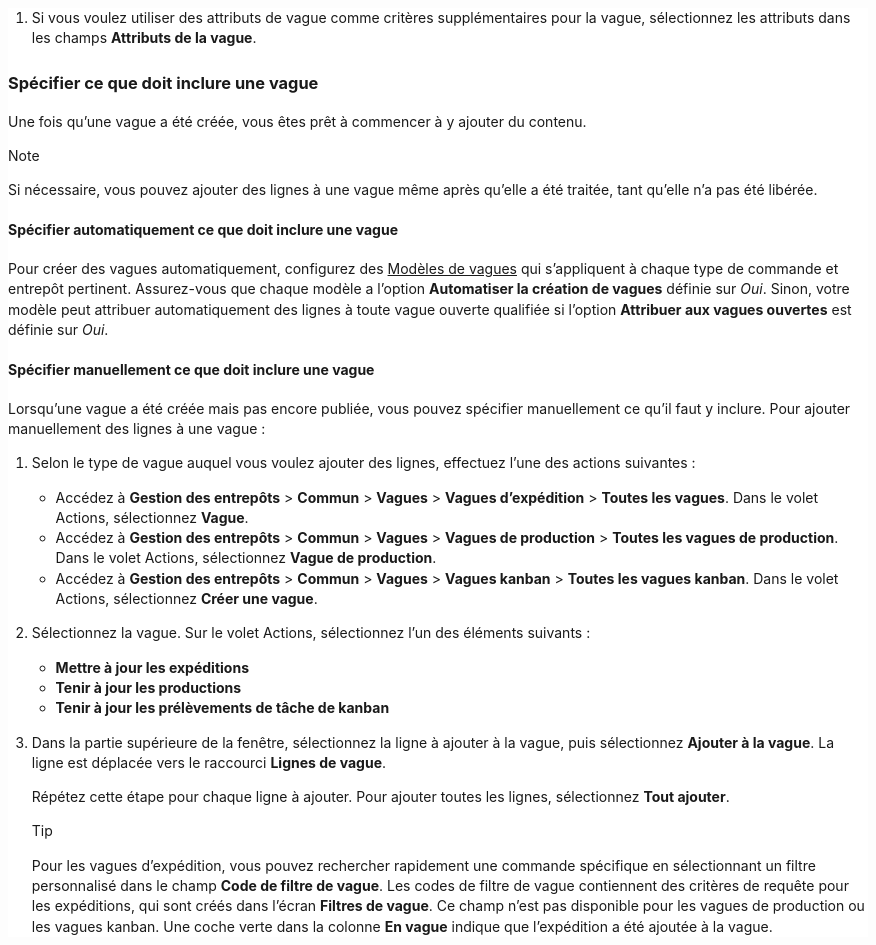 1. Si vous voulez utiliser des attributs de vague comme critères supplémentaires pour la vague, sélectionnez les attributs dans les champs **Attributs de la vague**.

### <a name="specify-what-to-include-in-a-wave"></a>Spécifier ce que doit inclure une vague

Une fois qu’une vague a été créée, vous êtes prêt à commencer à y ajouter du contenu.

> [!NOTE]
> Si nécessaire, vous pouvez ajouter des lignes à une vague même après qu’elle a été traitée, tant qu’elle n’a pas été libérée.

#### <a name="automatically-specify-what-to-include-in-a-wave"></a>Spécifier automatiquement ce que doit inclure une vague

Pour créer des vagues automatiquement, configurez des [Modèles de vagues](wave-templates.md) qui s’appliquent à chaque type de commande et entrepôt pertinent. Assurez-vous que chaque modèle a l’option **Automatiser la création de vagues** définie sur *Oui*. Sinon, votre modèle peut attribuer automatiquement des lignes à toute vague ouverte qualifiée si l’option **Attribuer aux vagues ouvertes** est définie sur *Oui*.

#### <a name="manually-specify-what-to-include-in-a-wave"></a>Spécifier manuellement ce que doit inclure une vague

Lorsqu’une vague a été créée mais pas encore publiée, vous pouvez spécifier manuellement ce qu’il faut y inclure. Pour ajouter manuellement des lignes à une vague :

1. Selon le type de vague auquel vous voulez ajouter des lignes, effectuez l’une des actions suivantes :

    - Accédez à **Gestion des entrepôts** \> **Commun** \> **Vagues** \> **Vagues d’expédition** \> **Toutes les vagues**. Dans le volet Actions, sélectionnez **Vague**.
    - Accédez à **Gestion des entrepôts** \> **Commun** \> **Vagues** \> **Vagues de production** \> **Toutes les vagues de production**. Dans le volet Actions, sélectionnez **Vague de production**.
    - Accédez à **Gestion des entrepôts** \> **Commun** \> **Vagues** \> **Vagues kanban** \> **Toutes les vagues kanban**. Dans le volet Actions, sélectionnez **Créer une vague**.

1. Sélectionnez la vague. Sur le volet Actions, sélectionnez l’un des éléments suivants :

      - **Mettre à jour les expéditions**
      - **Tenir à jour les productions**
      - **Tenir à jour les prélèvements de tâche de kanban**

1. Dans la partie supérieure de la fenêtre, sélectionnez la ligne à ajouter à la vague, puis sélectionnez **Ajouter à la vague**. La ligne est déplacée vers le raccourci **Lignes de vague**.

    Répétez cette étape pour chaque ligne à ajouter. Pour ajouter toutes les lignes, sélectionnez **Tout ajouter**.

    > [!TIP]
    > Pour les vagues d’expédition, vous pouvez rechercher rapidement une commande spécifique en sélectionnant un filtre personnalisé dans le champ **Code de filtre de vague**. Les codes de filtre de vague contiennent des critères de requête pour les expéditions, qui sont créés dans l’écran **Filtres de vague**. Ce champ n’est pas disponible pour les vagues de production ou les vagues kanban.
    > Une coche verte dans la colonne **En vague** indique que l’expédition a été ajoutée à la vague.
